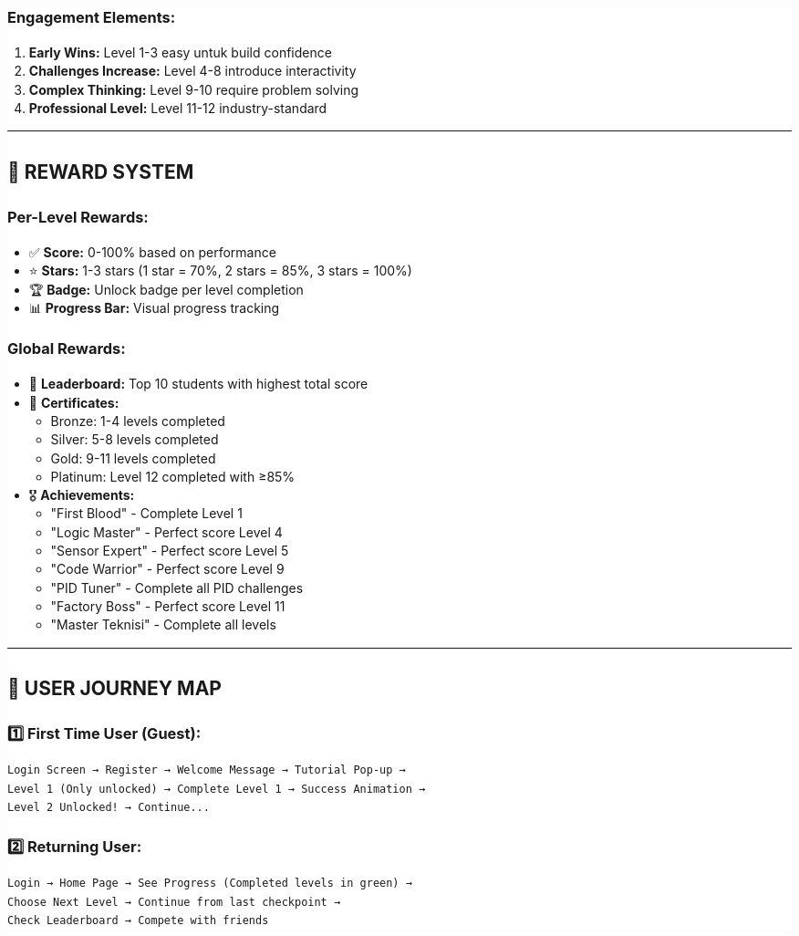 ### Engagement Elements:

1. **Early Wins:** Level 1-3 easy untuk build confidence
2. **Challenges Increase:** Level 4-8 introduce interactivity
3. **Complex Thinking:** Level 9-10 require problem solving
4. **Professional Level:** Level 11-12 industry-standard

---

## 🏅 **REWARD SYSTEM**

### Per-Level Rewards:

- ✅ **Score:** 0-100% based on performance
- ⭐ **Stars:** 1-3 stars (1 star = 70%, 2 stars = 85%, 3 stars = 100%)
- 🏆 **Badge:** Unlock badge per level completion
- 📊 **Progress Bar:** Visual progress tracking

### Global Rewards:

- 🥇 **Leaderboard:** Top 10 students with highest total score
- 📜 **Certificates:**
  - Bronze: 1-4 levels completed
  - Silver: 5-8 levels completed
  - Gold: 9-11 levels completed
  - Platinum: Level 12 completed with ≥85%
- 🎖️ **Achievements:**
  - "First Blood" - Complete Level 1
  - "Logic Master" - Perfect score Level 4
  - "Sensor Expert" - Perfect score Level 5
  - "Code Warrior" - Perfect score Level 9
  - "PID Tuner" - Complete all PID challenges
  - "Factory Boss" - Perfect score Level 11
  - "Master Teknisi" - Complete all levels

---

## 📱 **USER JOURNEY MAP**

### 1️⃣ **First Time User (Guest):**

```
Login Screen → Register → Welcome Message → Tutorial Pop-up →
Level 1 (Only unlocked) → Complete Level 1 → Success Animation →
Level 2 Unlocked! → Continue...
```

### 2️⃣ **Returning User:**

```
Login → Home Page → See Progress (Completed levels in green) →
Choose Next Level → Continue from last checkpoint →
Check Leaderboard → Compete with friends
```

